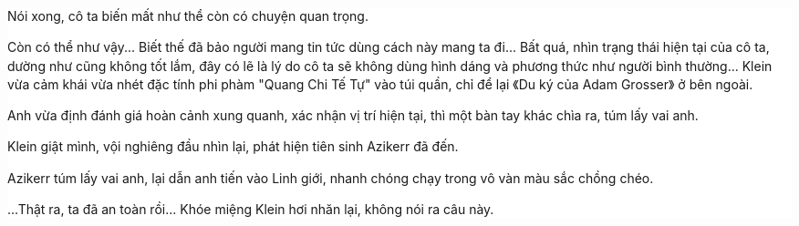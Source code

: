 Nói xong, cô ta biến mất như thể còn có chuyện quan trọng.

Còn có thể như vậy... Biết thế đã bảo người mang tin tức dùng cách này mang ta đi... Bất quá, nhìn trạng thái hiện tại của cô ta, dường như cũng không tốt lắm, đây có lẽ là lý do cô ta sẽ không dùng hình dáng và phương thức như người bình thường... Klein vừa cảm khái vừa nhét đặc tính phi phàm "Quang Chi Tế Tự" vào túi quần, chỉ để lại 《Du ký của Adam Grosser》 ở bên ngoài.

Anh vừa định đánh giá hoàn cảnh xung quanh, xác nhận vị trí hiện tại, thì một bàn tay khác chìa ra, túm lấy vai anh.

Klein giật mình, vội nghiêng đầu nhìn lại, phát hiện tiên sinh Azikerr đã đến.

Azikerr túm lấy vai anh, lại dẫn anh tiến vào Linh giới, nhanh chóng chạy trong vô vàn màu sắc chồng chéo.

...Thật ra, ta đã an toàn rồi... Khóe miệng Klein hơi nhăn lại, không nói ra câu này.